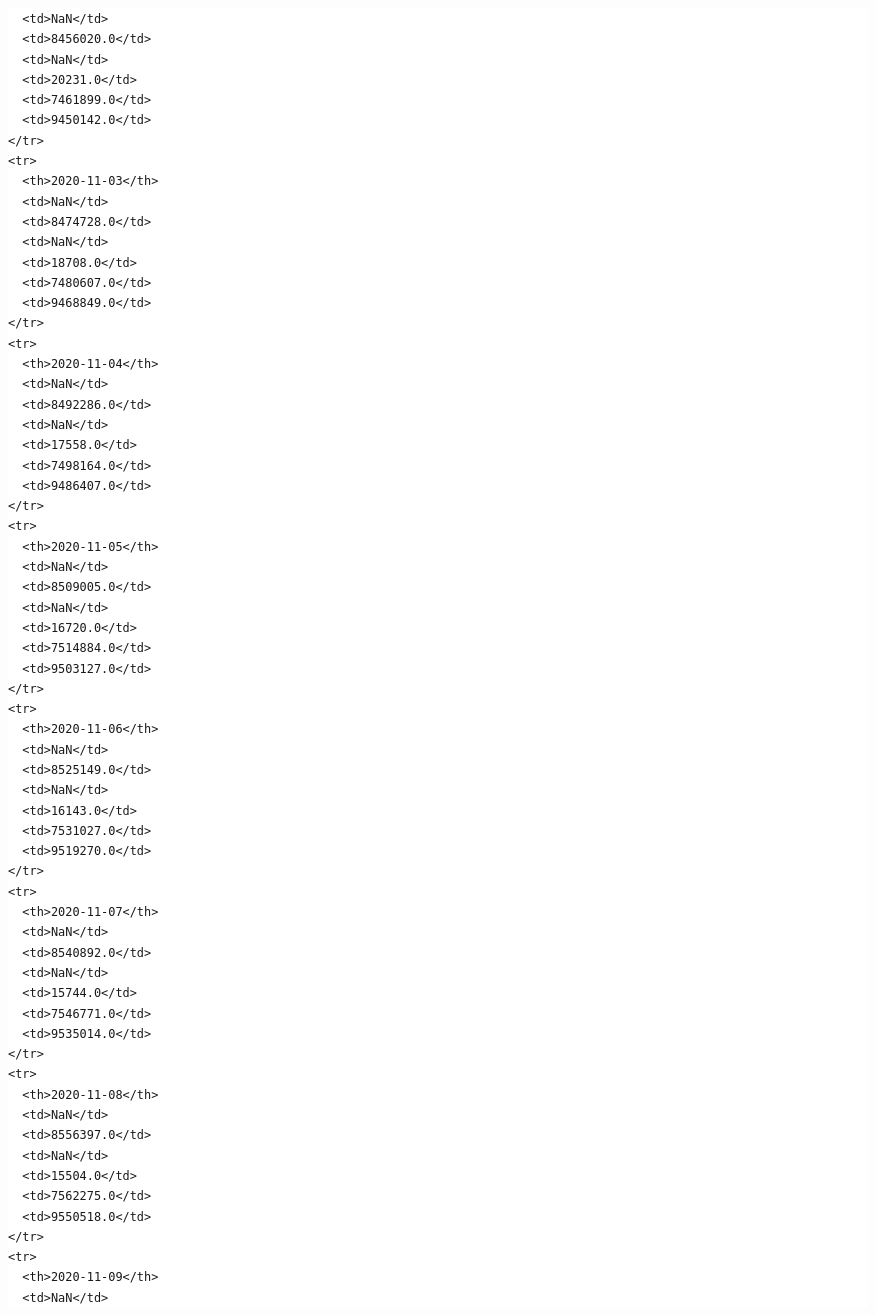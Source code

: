       <td>NaN</td>
      <td>8456020.0</td>
      <td>NaN</td>
      <td>20231.0</td>
      <td>7461899.0</td>
      <td>9450142.0</td>
    </tr>
    <tr>
      <th>2020-11-03</th>
      <td>NaN</td>
      <td>8474728.0</td>
      <td>NaN</td>
      <td>18708.0</td>
      <td>7480607.0</td>
      <td>9468849.0</td>
    </tr>
    <tr>
      <th>2020-11-04</th>
      <td>NaN</td>
      <td>8492286.0</td>
      <td>NaN</td>
      <td>17558.0</td>
      <td>7498164.0</td>
      <td>9486407.0</td>
    </tr>
    <tr>
      <th>2020-11-05</th>
      <td>NaN</td>
      <td>8509005.0</td>
      <td>NaN</td>
      <td>16720.0</td>
      <td>7514884.0</td>
      <td>9503127.0</td>
    </tr>
    <tr>
      <th>2020-11-06</th>
      <td>NaN</td>
      <td>8525149.0</td>
      <td>NaN</td>
      <td>16143.0</td>
      <td>7531027.0</td>
      <td>9519270.0</td>
    </tr>
    <tr>
      <th>2020-11-07</th>
      <td>NaN</td>
      <td>8540892.0</td>
      <td>NaN</td>
      <td>15744.0</td>
      <td>7546771.0</td>
      <td>9535014.0</td>
    </tr>
    <tr>
      <th>2020-11-08</th>
      <td>NaN</td>
      <td>8556397.0</td>
      <td>NaN</td>
      <td>15504.0</td>
      <td>7562275.0</td>
      <td>9550518.0</td>
    </tr>
    <tr>
      <th>2020-11-09</th>
      <td>NaN</td>